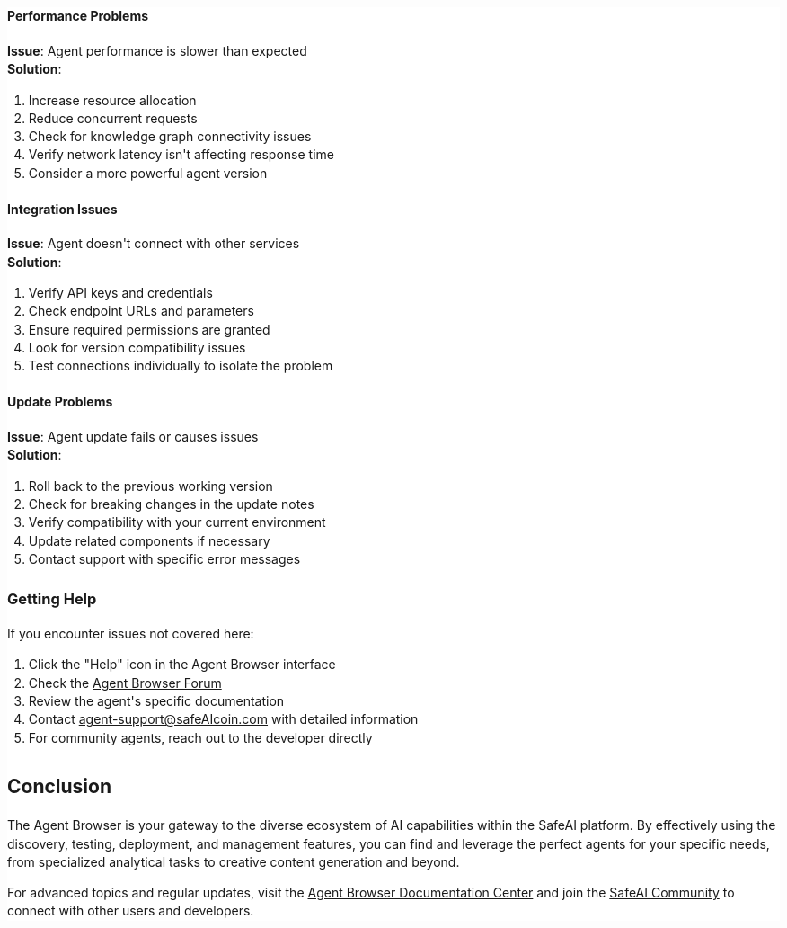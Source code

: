 #### Performance Problems

**Issue**: Agent performance is slower than expected  
**Solution**:
1. Increase resource allocation
2. Reduce concurrent requests
3. Check for knowledge graph connectivity issues
4. Verify network latency isn't affecting response time
5. Consider a more powerful agent version

#### Integration Issues

**Issue**: Agent doesn't connect with other services  
**Solution**:
1. Verify API keys and credentials
2. Check endpoint URLs and parameters
3. Ensure required permissions are granted
4. Look for version compatibility issues
5. Test connections individually to isolate the problem

#### Update Problems

**Issue**: Agent update fails or causes issues  
**Solution**:
1. Roll back to the previous working version
2. Check for breaking changes in the update notes
3. Verify compatibility with your current environment
4. Update related components if necessary
5. Contact support with specific error messages

### Getting Help

If you encounter issues not covered here:

1. Click the "Help" icon in the Agent Browser interface
2. Check the [Agent Browser Forum](https://community.safeAIcoin.com/agent-browser)
3. Review the agent's specific documentation
4. Contact agent-support@safeAIcoin.com with detailed information
5. For community agents, reach out to the developer directly

## Conclusion

The Agent Browser is your gateway to the diverse ecosystem of AI capabilities within the SafeAI platform. By effectively using the discovery, testing, deployment, and management features, you can find and leverage the perfect agents for your specific needs, from specialized analytical tasks to creative content generation and beyond.

For advanced topics and regular updates, visit the [Agent Browser Documentation Center](https://docs.safeAIcoin.com/agent-browser) and join the [SafeAI Community](https://community.safeAIcoin.com) to connect with other users and developers. 